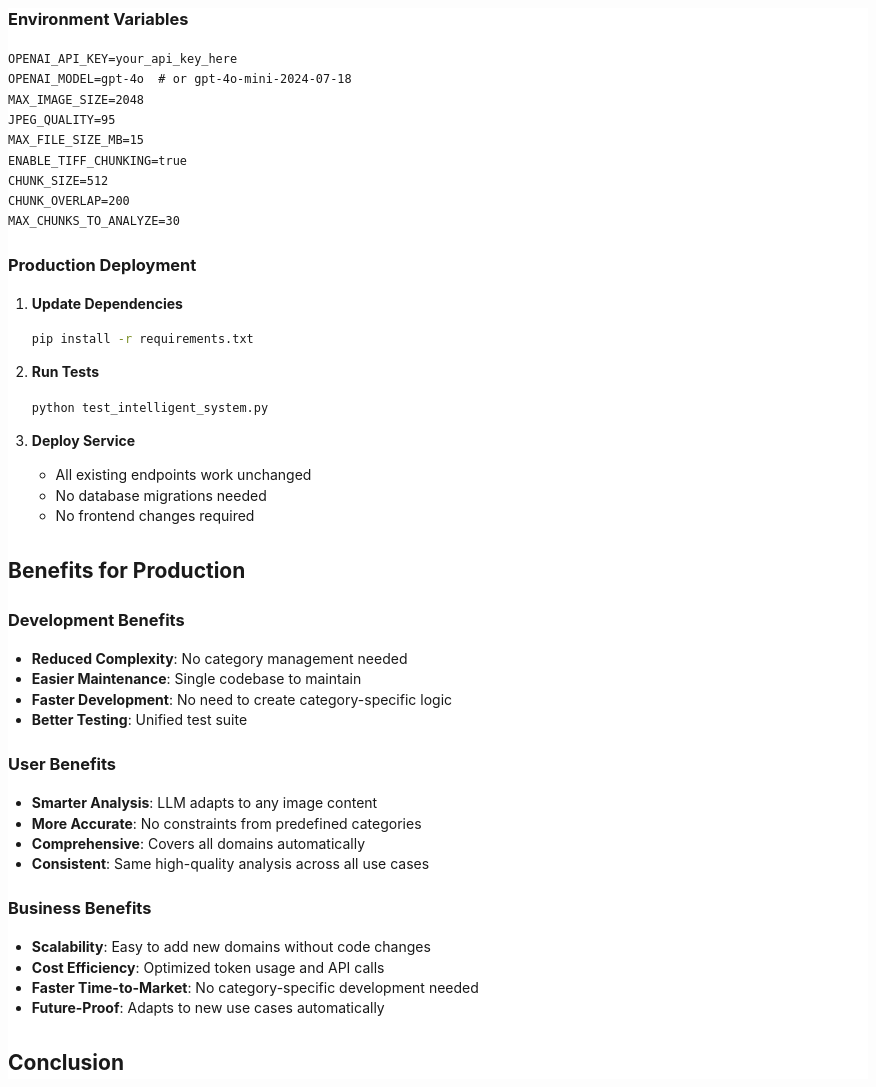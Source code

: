 ### Environment Variables
```env
OPENAI_API_KEY=your_api_key_here
OPENAI_MODEL=gpt-4o  # or gpt-4o-mini-2024-07-18
MAX_IMAGE_SIZE=2048
JPEG_QUALITY=95
MAX_FILE_SIZE_MB=15
ENABLE_TIFF_CHUNKING=true
CHUNK_SIZE=512
CHUNK_OVERLAP=200
MAX_CHUNKS_TO_ANALYZE=30
```

### Production Deployment

1. **Update Dependencies**
   ```bash
   pip install -r requirements.txt
   ```

2. **Run Tests**
   ```bash
   python test_intelligent_system.py
   ```

3. **Deploy Service**
   - All existing endpoints work unchanged
   - No database migrations needed
   - No frontend changes required

## Benefits for Production

### Development Benefits
- **Reduced Complexity**: No category management needed
- **Easier Maintenance**: Single codebase to maintain
- **Faster Development**: No need to create category-specific logic
- **Better Testing**: Unified test suite

### User Benefits
- **Smarter Analysis**: LLM adapts to any image content
- **More Accurate**: No constraints from predefined categories
- **Comprehensive**: Covers all domains automatically
- **Consistent**: Same high-quality analysis across all use cases

### Business Benefits
- **Scalability**: Easy to add new domains without code changes
- **Cost Efficiency**: Optimized token usage and API calls
- **Faster Time-to-Market**: No category-specific development needed
- **Future-Proof**: Adapts to new use cases automatically

## Conclusion
